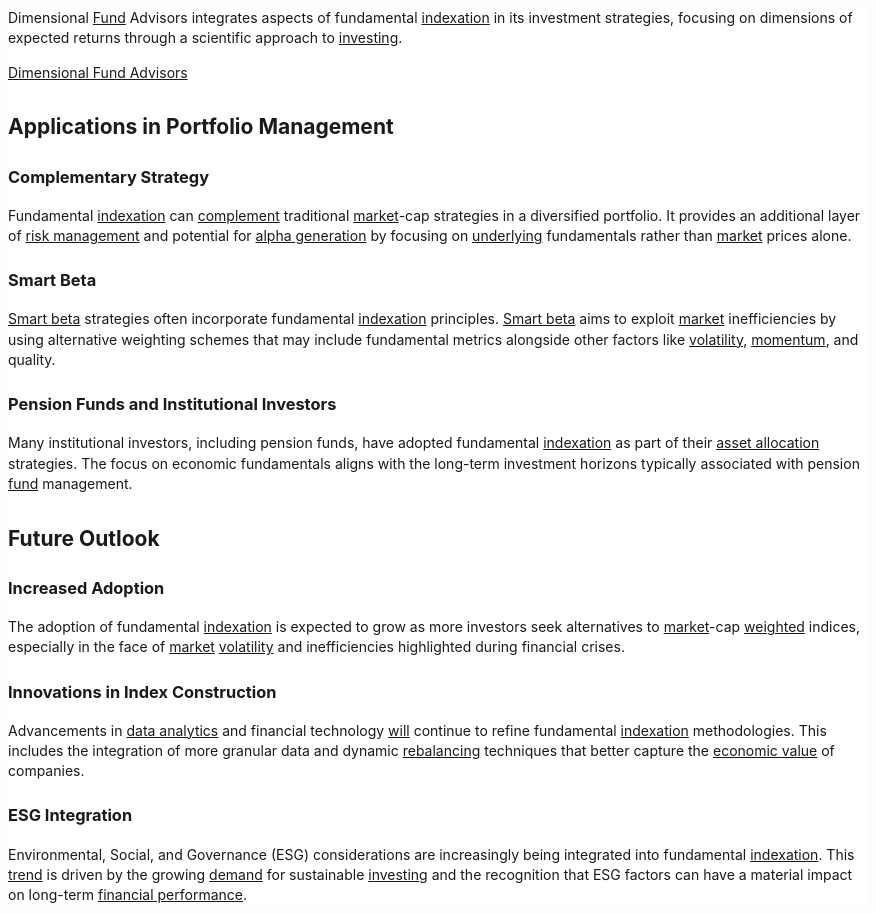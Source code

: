 Dimensional [Fund](../f/fund.md) Advisors integrates aspects of fundamental [indexation](../i/indexation.md) in its investment strategies, focusing on dimensions of expected returns through a scientific approach to [investing](../i/investing.md).

[Dimensional Fund Advisors](https://www.dimensional.com)

## Applications in Portfolio Management

### Complementary Strategy

Fundamental [indexation](../i/indexation.md) can [complement](../c/complement.md) traditional [market](../m/market.md)-cap strategies in a diversified portfolio. It provides an additional layer of [risk management](../r/risk_management.md) and potential for [alpha generation](../a/alpha_generation.md) by focusing on [underlying](../u/underlying.md) fundamentals rather than [market](../m/market.md) prices alone.

### Smart Beta

[Smart beta](../s/smart_beta.md) strategies often incorporate fundamental [indexation](../i/indexation.md) principles. [Smart beta](../s/smart_beta.md) aims to exploit [market](../m/market.md) inefficiencies by using alternative weighting schemes that may include fundamental metrics alongside other factors like [volatility](../v/volatility.md), [momentum](../m/momentum.md), and quality.

### Pension Funds and Institutional Investors

Many institutional investors, including pension funds, have adopted fundamental [indexation](../i/indexation.md) as part of their [asset allocation](../a/asset_allocation.md) strategies. The focus on economic fundamentals aligns with the long-term investment horizons typically associated with pension [fund](../f/fund.md) management.

## Future Outlook

### Increased Adoption

The adoption of fundamental [indexation](../i/indexation.md) is expected to grow as more investors seek alternatives to [market](../m/market.md)-cap [weighted](../w/weighted.md) indices, especially in the face of [market](../m/market.md) [volatility](../v/volatility.md) and inefficiencies highlighted during financial crises.

### Innovations in Index Construction

Advancements in [data analytics](../d/data_analytics.md) and financial technology [will](../w/will.md) continue to refine fundamental [indexation](../i/indexation.md) methodologies. This includes the integration of more granular data and dynamic [rebalancing](../r/rebalancing.md) techniques that better capture the [economic value](../e/economic_value.md) of companies.

### ESG Integration

Environmental, Social, and Governance (ESG) considerations are increasingly being integrated into fundamental [indexation](../i/indexation.md). This [trend](../t/trend.md) is driven by the growing [demand](../d/demand.md) for sustainable [investing](../i/investing.md) and the recognition that ESG factors can have a material impact on long-term [financial performance](../f/financial_performance.md).
